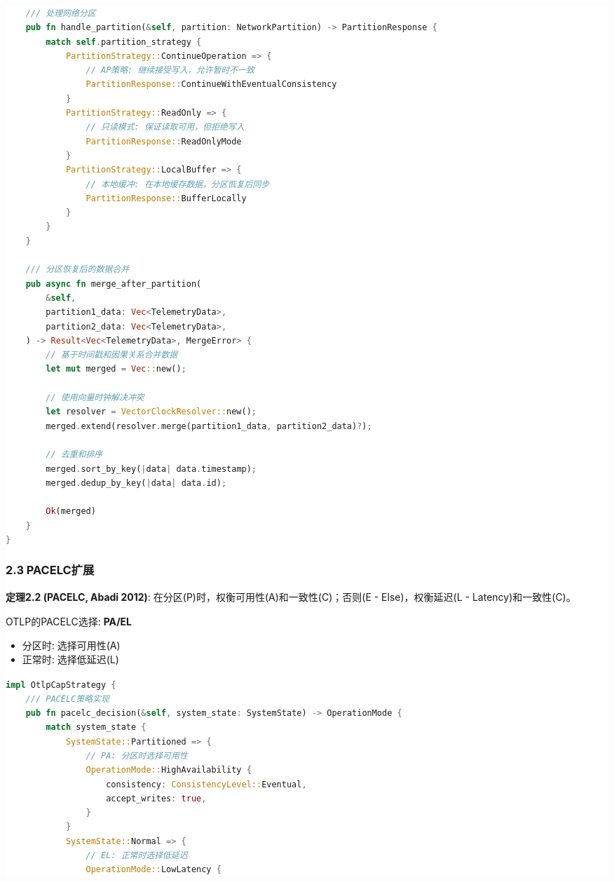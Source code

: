 ```rust
    /// 处理网络分区
    pub fn handle_partition(&self, partition: NetworkPartition) -> PartitionResponse {
        match self.partition_strategy {
            PartitionStrategy::ContinueOperation => {
                // AP策略: 继续接受写入，允许暂时不一致
                PartitionResponse::ContinueWithEventualConsistency
            }
            PartitionStrategy::ReadOnly => {
                // 只读模式: 保证读取可用，但拒绝写入
                PartitionResponse::ReadOnlyMode
            }
            PartitionStrategy::LocalBuffer => {
                // 本地缓冲: 在本地缓存数据，分区恢复后同步
                PartitionResponse::BufferLocally
            }
        }
    }
    
    /// 分区恢复后的数据合并
    pub async fn merge_after_partition(
        &self,
        partition1_data: Vec<TelemetryData>,
        partition2_data: Vec<TelemetryData>,
    ) -> Result<Vec<TelemetryData>, MergeError> {
        // 基于时间戳和因果关系合并数据
        let mut merged = Vec::new();
        
        // 使用向量时钟解决冲突
        let resolver = VectorClockResolver::new();
        merged.extend(resolver.merge(partition1_data, partition2_data)?);
        
        // 去重和排序
        merged.sort_by_key(|data| data.timestamp);
        merged.dedup_by_key(|data| data.id);
        
        Ok(merged)
    }
}
```

### 2.3 PACELC扩展

**定理2.2 (PACELC, Abadi 2012)**:
在分区(P)时，权衡可用性(A)和一致性(C)；否则(E - Else)，权衡延迟(L - Latency)和一致性(C)。

OTLP的PACELC选择: **PA/EL**

- 分区时: 选择可用性(A)
- 正常时: 选择低延迟(L)

```rust
impl OtlpCapStrategy {
    /// PACELC策略实现
    pub fn pacelc_decision(&self, system_state: SystemState) -> OperationMode {
        match system_state {
            SystemState::Partitioned => {
                // PA: 分区时选择可用性
                OperationMode::HighAvailability {
                    consistency: ConsistencyLevel::Eventual,
                    accept_writes: true,
                }
            }
            SystemState::Normal => {
                // EL: 正常时选择低延迟
                OperationMode::LowLatency {
```